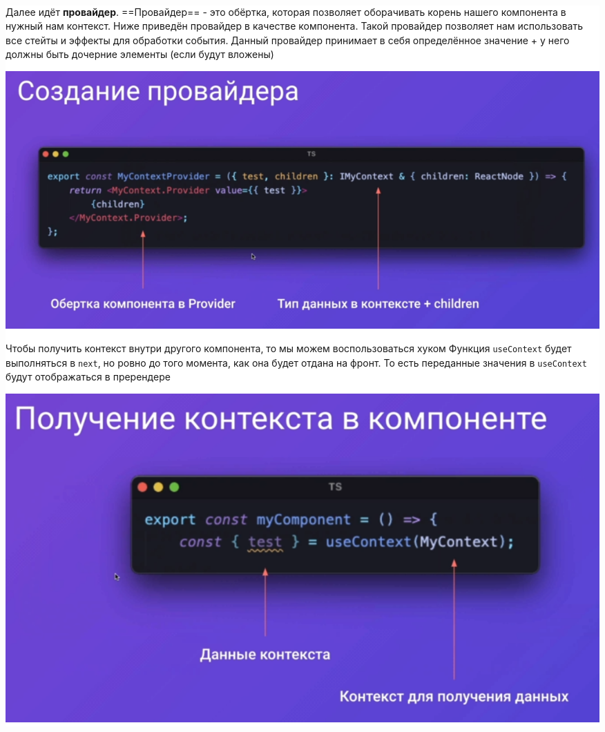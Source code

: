 Далее идёт **провайдер**. 
==Провайдер== - это обёртка, которая позволяет оборачивать корень нашего компонента в нужный нам контекст.
Ниже приведён провайдер в качестве компонента. Такой провайдер позволяет нам использовать все стейты и эффекты для обработки события. Данный провайдер принимает в себя определённое значение + у него должны быть дочерние элементы (если будут вложены)

![](_png/Pasted%20image%2020230126193735.png)

Чтобы получить контекст внутри другого компонента, то мы можем воспользоваться хуком
Функция `useContext` будет выполняться в `next`, но ровно до того момента, как она будет отдана на фронт. То есть переданные значения в `useContext` будут отображаться в пререндере

![](_png/Pasted%20image%2020230126193937.png)
